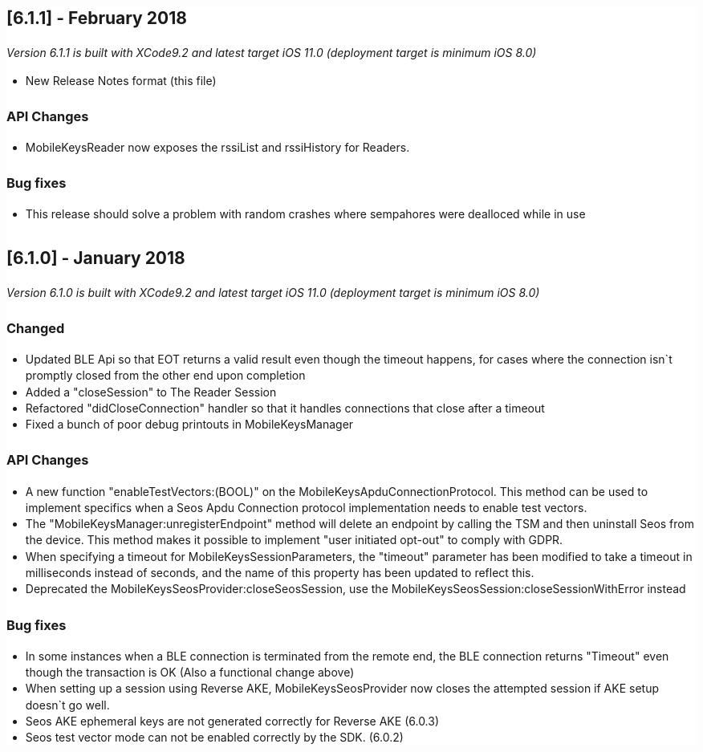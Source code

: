 ## [6.1.1] - February 2018
*Version 6.1.1 is built with XCode9.2 and latest target iOS 11.0 (deployment target is minimum iOS 8.0)*

 * New Release Notes format (this file)

### API Changes
 * MobileKeysReader now exposes the rssiList and rssiHistory for Readers.

### Bug fixes
 * This release should solve a problem with random crashes where sempahores were dealloced while in use


## [6.1.0] - January 2018
*Version 6.1.0 is built with XCode9.2 and latest target iOS 11.0 (deployment target is minimum iOS 8.0)*

### Changed
- Updated BLE Api so that EOT returns a valid result even though the timeout happens, for cases where the connection isn`t
  promptly closed from the other end upon completion
- Added a "closeSession" to The Reader Session
- Refactored "didCloseConnection" handler so that it handles connections that close after a timeout
- Fixed a bunch of poor debug printouts in MobileKeysManager


### API Changes
- A new function "enableTestVectors:(BOOL)" on the MobileKeysApduConnectionProtocol. This method can be used to implement
specifics when a Seos Apdu Connection protocol implementation needs to enable test vectors.
- The "MobileKeysManager:unregisterEndpoint" method will delete an endpoint by calling the TSM and then uninstall Seos from
the device. This method makes it possible to implement "user initiated opt-out" to comply with GDPR.
- When specifying a timeout for MobileKeysSessionParameters, the "timeout" parameter has been modified to take a timeout in
milliseconds instead of seconds, and the name of this property has been updated to reflect this.
- Deprecated the MobileKeysSeosProvider:closeSeosSession, use the MobileKeysSeosSession:closeSessionWithError instead

### Bug fixes
 - In some instances when a BLE connection is terminated from the remote end, the BLE connection returns "Timeout" even
 though the transaction is OK (Also a functional change above)
 - When setting up a session using Reverse AKE, MobileKeysSeosProvider now closes the attempted session if AKE setup
 doesn`t go well.
 - Seos AKE ephemeral keys are not generated correctly for Reverse AKE (6.0.3)
 - Seos test vector mode can not be enabled correctly by the SDK. (6.0.2)
